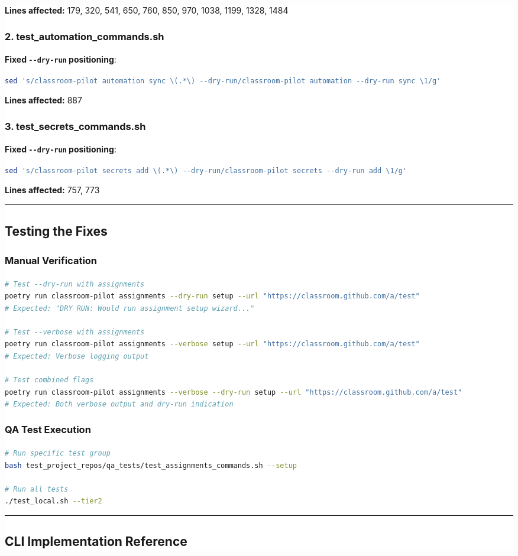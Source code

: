 **Lines affected:** 179, 320, 541, 650, 760, 850, 970, 1038, 1199, 1328, 1484

### 2. test_automation_commands.sh

**Fixed `--dry-run` positioning**:
```bash
sed 's/classroom-pilot automation sync \(.*\) --dry-run/classroom-pilot automation --dry-run sync \1/g'
```

**Lines affected:** 887

### 3. test_secrets_commands.sh

**Fixed `--dry-run` positioning**:
```bash
sed 's/classroom-pilot secrets add \(.*\) --dry-run/classroom-pilot secrets --dry-run add \1/g'
```

**Lines affected:** 757, 773

---

## Testing the Fixes

### Manual Verification

```bash
# Test --dry-run with assignments
poetry run classroom-pilot assignments --dry-run setup --url "https://classroom.github.com/a/test"
# Expected: "DRY RUN: Would run assignment setup wizard..."

# Test --verbose with assignments
poetry run classroom-pilot assignments --verbose setup --url "https://classroom.github.com/a/test"
# Expected: Verbose logging output

# Test combined flags
poetry run classroom-pilot assignments --verbose --dry-run setup --url "https://classroom.github.com/a/test"
# Expected: Both verbose output and dry-run indication
```

### QA Test Execution

```bash
# Run specific test group
bash test_project_repos/qa_tests/test_assignments_commands.sh --setup

# Run all tests
./test_local.sh --tier2
```

---

## CLI Implementation Reference

